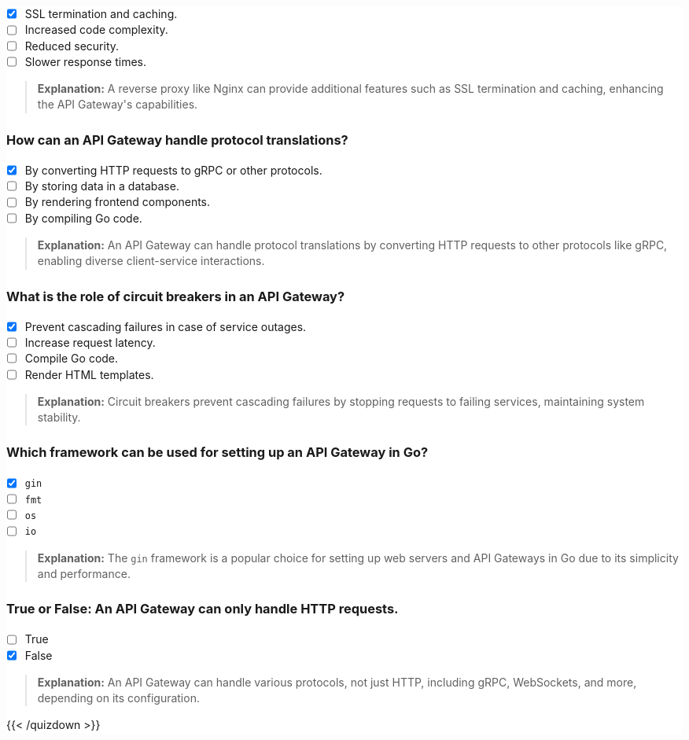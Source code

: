 - [x] SSL termination and caching.
- [ ] Increased code complexity.
- [ ] Reduced security.
- [ ] Slower response times.

> **Explanation:** A reverse proxy like Nginx can provide additional features such as SSL termination and caching, enhancing the API Gateway's capabilities.

### How can an API Gateway handle protocol translations?

- [x] By converting HTTP requests to gRPC or other protocols.
- [ ] By storing data in a database.
- [ ] By rendering frontend components.
- [ ] By compiling Go code.

> **Explanation:** An API Gateway can handle protocol translations by converting HTTP requests to other protocols like gRPC, enabling diverse client-service interactions.

### What is the role of circuit breakers in an API Gateway?

- [x] Prevent cascading failures in case of service outages.
- [ ] Increase request latency.
- [ ] Compile Go code.
- [ ] Render HTML templates.

> **Explanation:** Circuit breakers prevent cascading failures by stopping requests to failing services, maintaining system stability.

### Which framework can be used for setting up an API Gateway in Go?

- [x] `gin`
- [ ] `fmt`
- [ ] `os`
- [ ] `io`

> **Explanation:** The `gin` framework is a popular choice for setting up web servers and API Gateways in Go due to its simplicity and performance.

### True or False: An API Gateway can only handle HTTP requests.

- [ ] True
- [x] False

> **Explanation:** An API Gateway can handle various protocols, not just HTTP, including gRPC, WebSockets, and more, depending on its configuration.

{{< /quizdown >}}
